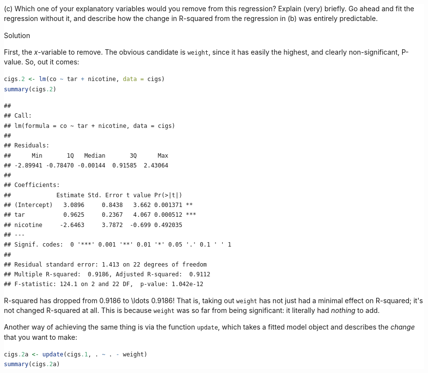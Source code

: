  



(c) Which one of your explanatory variables would you
remove from this regression? Explain (very) briefly. Go ahead and
fit the regression  without it, and describe how the change in
R-squared from the regression in (b) was entirely predictable.


Solution


First, the $x$-variable to remove. The obvious candidate is
`weight`, since it has easily the highest, and clearly
non-significant, P-value. So, out it comes:

```r
cigs.2 <- lm(co ~ tar + nicotine, data = cigs)
summary(cigs.2)
```

```
## 
## Call:
## lm(formula = co ~ tar + nicotine, data = cigs)
## 
## Residuals:
##      Min       1Q   Median       3Q      Max 
## -2.89941 -0.78470 -0.00144  0.91585  2.43064 
## 
## Coefficients:
##             Estimate Std. Error t value Pr(>|t|)    
## (Intercept)   3.0896     0.8438   3.662 0.001371 ** 
## tar           0.9625     0.2367   4.067 0.000512 ***
## nicotine     -2.6463     3.7872  -0.699 0.492035    
## ---
## Signif. codes:  0 '***' 0.001 '**' 0.01 '*' 0.05 '.' 0.1 ' ' 1
## 
## Residual standard error: 1.413 on 22 degrees of freedom
## Multiple R-squared:  0.9186,	Adjusted R-squared:  0.9112 
## F-statistic: 124.1 on 2 and 22 DF,  p-value: 1.042e-12
```

 

R-squared has dropped from 0.9186 to \ldots 0.9186! That is, taking
out `weight` has not just had a minimal effect on R-squared;
it's not changed R-squared at all. This is because `weight` was
so far from being significant: it literally had *nothing* to add.

Another way of achieving the same thing is via the function
`update`, which takes a fitted model object and describes the
*change* that you want to make:


```r
cigs.2a <- update(cigs.1, . ~ . - weight)
summary(cigs.2a)
```
